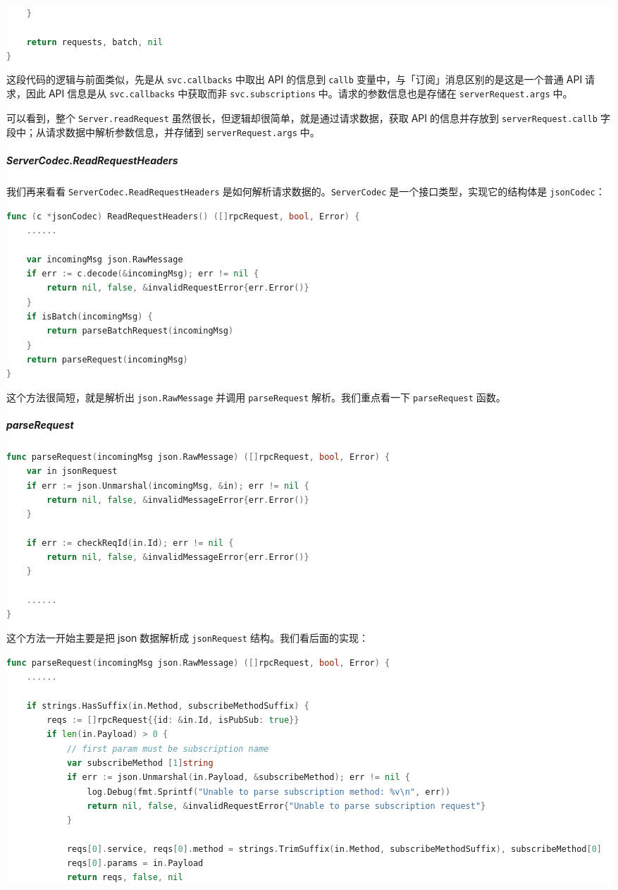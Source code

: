 ```go
    }

    return requests, batch, nil
}
```
这段代码的逻辑与前面类似，先是从 `svc.callbacks` 中取出 API 的信息到 `callb` 变量中，与「订阅」消息区别的是这是一个普通 API 请求，因此 API 信息是从 `svc.callbacks` 中获取而非 `svc.subscriptions` 中。请求的参数信息也是存储在 `serverRequest.args` 中。

可以看到，整个 `Server.readRequest` 虽然很长，但逻辑却很简单，就是通过请求数据，获取 API 的信息并存放到 `serverRequest.callb` 字段中；从请求数据中解析参数信息，并存储到 `serverRequest.args` 中。


##### ServerCodec.ReadRequestHeaders

我们再来看看 `ServerCodec.ReadRequestHeaders` 是如何解析请求数据的。`ServerCodec` 是一个接口类型，实现它的结构体是 `jsonCodec`：
```go
func (c *jsonCodec) ReadRequestHeaders() ([]rpcRequest, bool, Error) {
    ......

    var incomingMsg json.RawMessage
    if err := c.decode(&incomingMsg); err != nil {
        return nil, false, &invalidRequestError{err.Error()}
    }
    if isBatch(incomingMsg) {
        return parseBatchRequest(incomingMsg)
    }
    return parseRequest(incomingMsg)
}
```
这个方法很简短，就是解析出 `json.RawMessage` 并调用 `parseRequest` 解析。我们重点看一下 `parseRequest` 函数。

##### parseRequest

```go
func parseRequest(incomingMsg json.RawMessage) ([]rpcRequest, bool, Error) {
    var in jsonRequest
    if err := json.Unmarshal(incomingMsg, &in); err != nil {
        return nil, false, &invalidMessageError{err.Error()}
    }

    if err := checkReqId(in.Id); err != nil {
        return nil, false, &invalidMessageError{err.Error()}
    }

    ......
}
```
这个方法一开始主要是把 json 数据解析成 `jsonRequest` 结构。我们看后面的实现：
```go
func parseRequest(incomingMsg json.RawMessage) ([]rpcRequest, bool, Error) {
    ......

    if strings.HasSuffix(in.Method, subscribeMethodSuffix) {
        reqs := []rpcRequest{{id: &in.Id, isPubSub: true}}
        if len(in.Payload) > 0 {
            // first param must be subscription name
            var subscribeMethod [1]string
            if err := json.Unmarshal(in.Payload, &subscribeMethod); err != nil {
                log.Debug(fmt.Sprintf("Unable to parse subscription method: %v\n", err))
                return nil, false, &invalidRequestError{"Unable to parse subscription request"}
            }

            reqs[0].service, reqs[0].method = strings.TrimSuffix(in.Method, subscribeMethodSuffix), subscribeMethod[0]
            reqs[0].params = in.Payload
            return reqs, false, nil
```
